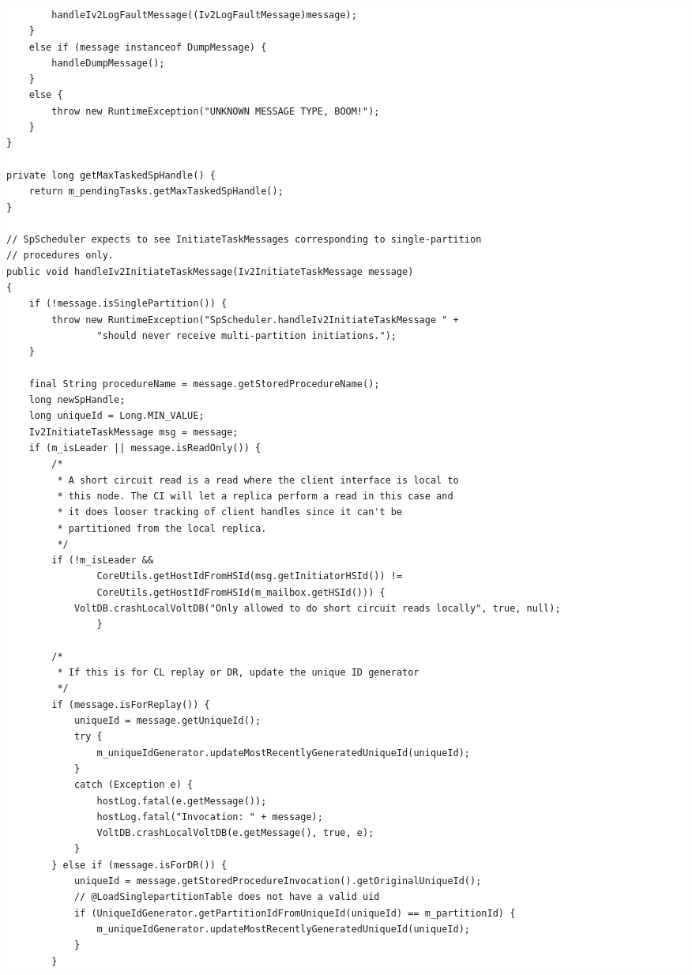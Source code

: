             handleIv2LogFaultMessage((Iv2LogFaultMessage)message);
        }
        else if (message instanceof DumpMessage) {
            handleDumpMessage();
        }
        else {
            throw new RuntimeException("UNKNOWN MESSAGE TYPE, BOOM!");
        }
    }

    private long getMaxTaskedSpHandle() {
        return m_pendingTasks.getMaxTaskedSpHandle();
    }

    // SpScheduler expects to see InitiateTaskMessages corresponding to single-partition
    // procedures only.
    public void handleIv2InitiateTaskMessage(Iv2InitiateTaskMessage message)
    {
        if (!message.isSinglePartition()) {
            throw new RuntimeException("SpScheduler.handleIv2InitiateTaskMessage " +
                    "should never receive multi-partition initiations.");
        }

        final String procedureName = message.getStoredProcedureName();
        long newSpHandle;
        long uniqueId = Long.MIN_VALUE;
        Iv2InitiateTaskMessage msg = message;
        if (m_isLeader || message.isReadOnly()) {
            /*
             * A short circuit read is a read where the client interface is local to
             * this node. The CI will let a replica perform a read in this case and
             * it does looser tracking of client handles since it can't be
             * partitioned from the local replica.
             */
            if (!m_isLeader &&
                    CoreUtils.getHostIdFromHSId(msg.getInitiatorHSId()) !=
                    CoreUtils.getHostIdFromHSId(m_mailbox.getHSId())) {
                VoltDB.crashLocalVoltDB("Only allowed to do short circuit reads locally", true, null);
                    }

            /*
             * If this is for CL replay or DR, update the unique ID generator
             */
            if (message.isForReplay()) {
                uniqueId = message.getUniqueId();
                try {
                    m_uniqueIdGenerator.updateMostRecentlyGeneratedUniqueId(uniqueId);
                }
                catch (Exception e) {
                    hostLog.fatal(e.getMessage());
                    hostLog.fatal("Invocation: " + message);
                    VoltDB.crashLocalVoltDB(e.getMessage(), true, e);
                }
            } else if (message.isForDR()) {
                uniqueId = message.getStoredProcedureInvocation().getOriginalUniqueId();
                // @LoadSinglepartitionTable does not have a valid uid
                if (UniqueIdGenerator.getPartitionIdFromUniqueId(uniqueId) == m_partitionId) {
                    m_uniqueIdGenerator.updateMostRecentlyGeneratedUniqueId(uniqueId);
                }
            }
